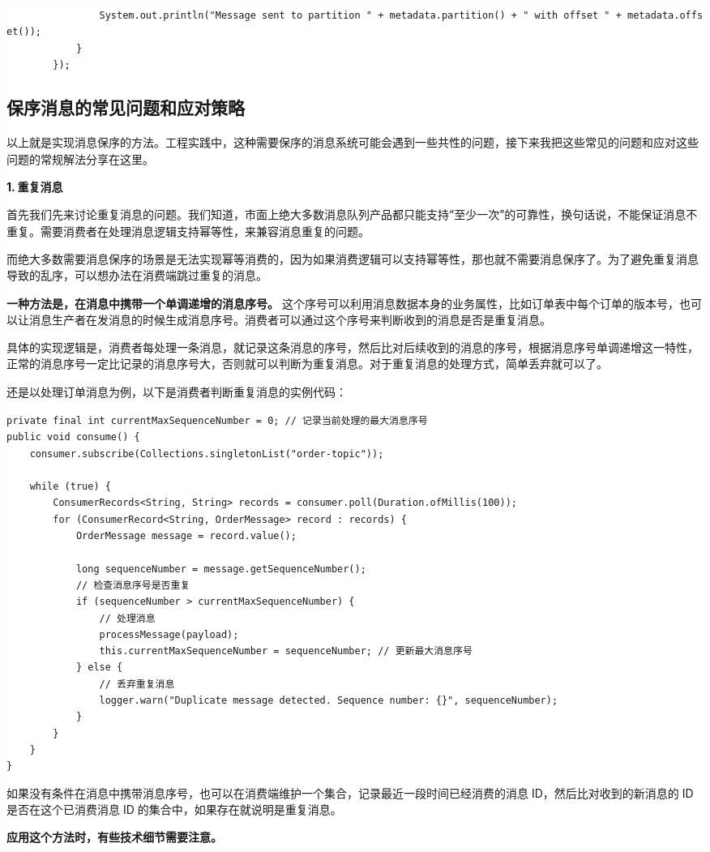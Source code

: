 ```
                System.out.println("Message sent to partition " + metadata.partition() + " with offset " + metadata.offset());
            }
        });

```

## 保序消息的常见问题和应对策略

以上就是实现消息保序的方法。工程实践中，这种需要保序的消息系统可能会遇到一些共性的问题，接下来我把这些常见的问题和应对这些问题的常规解法分享在这里。

**1\. 重复消息**

首先我们先来讨论重复消息的问题。我们知道，市面上绝大多数消息队列产品都只能支持“至少一次”的可靠性，换句话说，不能保证消息不重复。需要消费者在处理消息逻辑支持幂等性，来兼容消息重复的问题。

而绝大多数需要消息保序的场景是无法实现幂等消费的，因为如果消费逻辑可以支持幂等性，那也就不需要消息保序了。为了避免重复消息导致的乱序，可以想办法在消费端跳过重复的消息。

**一种方法是，在消息中携带一个单调递增的消息序号。** 这个序号可以利用消息数据本身的业务属性，比如订单表中每个订单的版本号，也可以让消息生产者在发消息的时候生成消息序号。消费者可以通过这个序号来判断收到的消息是否是重复消息。

具体的实现逻辑是，消费者每处理一条消息，就记录这条消息的序号，然后比对后续收到的消息的序号，根据消息序号单调递增这一特性，正常的消息序号一定比记录的消息序号大，否则就可以判断为重复消息。对于重复消息的处理方式，简单丢弃就可以了。

还是以处理订单消息为例，以下是消费者判断重复消息的实例代码：

```
private final int currentMaxSequenceNumber = 0; // 记录当前处理的最大消息序号
public void consume() {
    consumer.subscribe(Collections.singletonList("order-topic"));

    while (true) {
        ConsumerRecords<String, String> records = consumer.poll(Duration.ofMillis(100));
        for (ConsumerRecord<String, OrderMessage> record : records) {
            OrderMessage message = record.value();

            long sequenceNumber = message.getSequenceNumber();
            // 检查消息序号是否重复
            if (sequenceNumber > currentMaxSequenceNumber) {
                // 处理消息
                processMessage(payload);
                this.currentMaxSequenceNumber = sequenceNumber; // 更新最大消息序号
            } else {
                // 丢弃重复消息
                logger.warn("Duplicate message detected. Sequence number: {}", sequenceNumber);
            }
        }
    }
}

```

如果没有条件在消息中携带消息序号，也可以在消费端维护一个集合，记录最近一段时间已经消费的消息 ID，然后比对收到的新消息的 ID 是否在这个已消费消息 ID 的集合中，如果存在就说明是重复消息。

**应用这个方法时，有些技术细节需要注意。**
